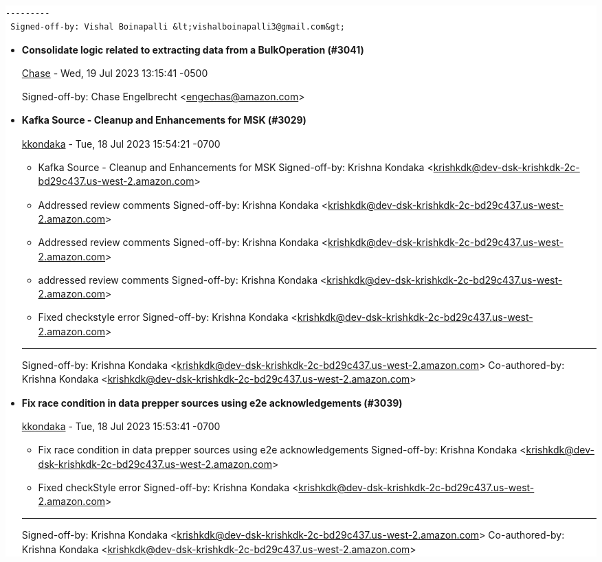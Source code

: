     ---------
     Signed-off-by: Vishal Boinapalli &lt;vishalboinapalli3@gmail.com&gt;

* __Consolidate logic related to extracting data from a BulkOperation (#3041)__

    [Chase](mailto:62891993+engechas@users.noreply.github.com) - Wed, 19 Jul 2023 13:15:41 -0500
    
    
    Signed-off-by: Chase Engelbrecht &lt;engechas@amazon.com&gt;

* __Kafka Source - Cleanup and Enhancements for MSK (#3029)__

    [kkondaka](mailto:41027584+kkondaka@users.noreply.github.com) - Tue, 18 Jul 2023 15:54:21 -0700
    
    
    * Kafka Source - Cleanup and Enhancements for MSK
     Signed-off-by: Krishna Kondaka
    &lt;krishkdk@dev-dsk-krishkdk-2c-bd29c437.us-west-2.amazon.com&gt;
    
    * Addressed review comments
     Signed-off-by: Krishna Kondaka
    &lt;krishkdk@dev-dsk-krishkdk-2c-bd29c437.us-west-2.amazon.com&gt;
    
    * Addressed review comments
     Signed-off-by: Krishna Kondaka
    &lt;krishkdk@dev-dsk-krishkdk-2c-bd29c437.us-west-2.amazon.com&gt;
    
    * addressed review comments
     Signed-off-by: Krishna Kondaka
    &lt;krishkdk@dev-dsk-krishkdk-2c-bd29c437.us-west-2.amazon.com&gt;
    
    * Fixed checkstyle error
     Signed-off-by: Krishna Kondaka
    &lt;krishkdk@dev-dsk-krishkdk-2c-bd29c437.us-west-2.amazon.com&gt;
    
    ---------
     Signed-off-by: Krishna Kondaka
    &lt;krishkdk@dev-dsk-krishkdk-2c-bd29c437.us-west-2.amazon.com&gt;
    Co-authored-by:
    Krishna Kondaka &lt;krishkdk@dev-dsk-krishkdk-2c-bd29c437.us-west-2.amazon.com&gt;

* __Fix race condition in data prepper sources using e2e acknowledgements (#3039)__

    [kkondaka](mailto:41027584+kkondaka@users.noreply.github.com) - Tue, 18 Jul 2023 15:53:41 -0700
    
    
    * Fix race condition in data prepper sources using e2e acknowledgements
     Signed-off-by: Krishna Kondaka
    &lt;krishkdk@dev-dsk-krishkdk-2c-bd29c437.us-west-2.amazon.com&gt;
    
    * Fixed checkStyle error
     Signed-off-by: Krishna Kondaka
    &lt;krishkdk@dev-dsk-krishkdk-2c-bd29c437.us-west-2.amazon.com&gt;
    
    ---------
     Signed-off-by: Krishna Kondaka
    &lt;krishkdk@dev-dsk-krishkdk-2c-bd29c437.us-west-2.amazon.com&gt;
    Co-authored-by:
    Krishna Kondaka &lt;krishkdk@dev-dsk-krishkdk-2c-bd29c437.us-west-2.amazon.com&gt;
